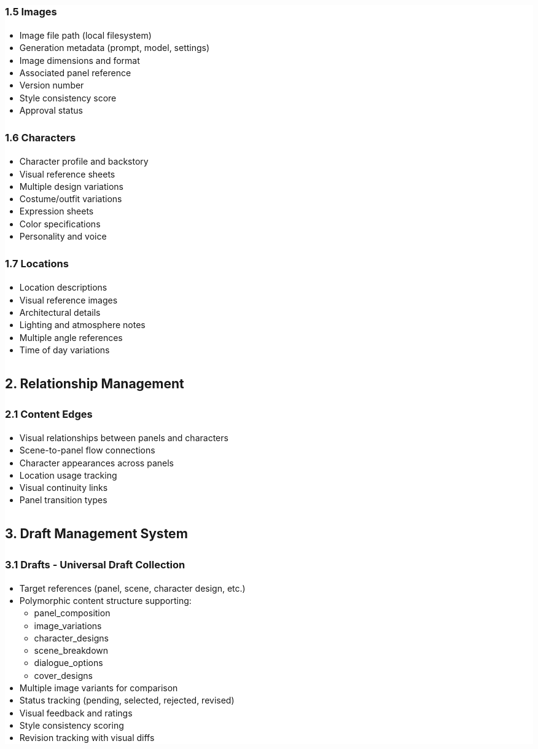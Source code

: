 ### 1.5 Images
- Image file path (local filesystem)
- Generation metadata (prompt, model, settings)
- Image dimensions and format
- Associated panel reference
- Version number
- Style consistency score
- Approval status

### 1.6 Characters
- Character profile and backstory
- Visual reference sheets
- Multiple design variations
- Costume/outfit variations
- Expression sheets
- Color specifications
- Personality and voice

### 1.7 Locations
- Location descriptions
- Visual reference images
- Architectural details
- Lighting and atmosphere notes
- Multiple angle references
- Time of day variations

## 2. Relationship Management

### 2.1 Content Edges
- Visual relationships between panels and characters
- Scene-to-panel flow connections
- Character appearances across panels
- Location usage tracking
- Visual continuity links
- Panel transition types

## 3. Draft Management System

### 3.1 Drafts - Universal Draft Collection
- Target references (panel, scene, character design, etc.)
- Polymorphic content structure supporting:
  - panel_composition
  - image_variations
  - character_designs
  - scene_breakdown
  - dialogue_options
  - cover_designs
- Multiple image variants for comparison
- Status tracking (pending, selected, rejected, revised)
- Visual feedback and ratings
- Style consistency scoring
- Revision tracking with visual diffs
